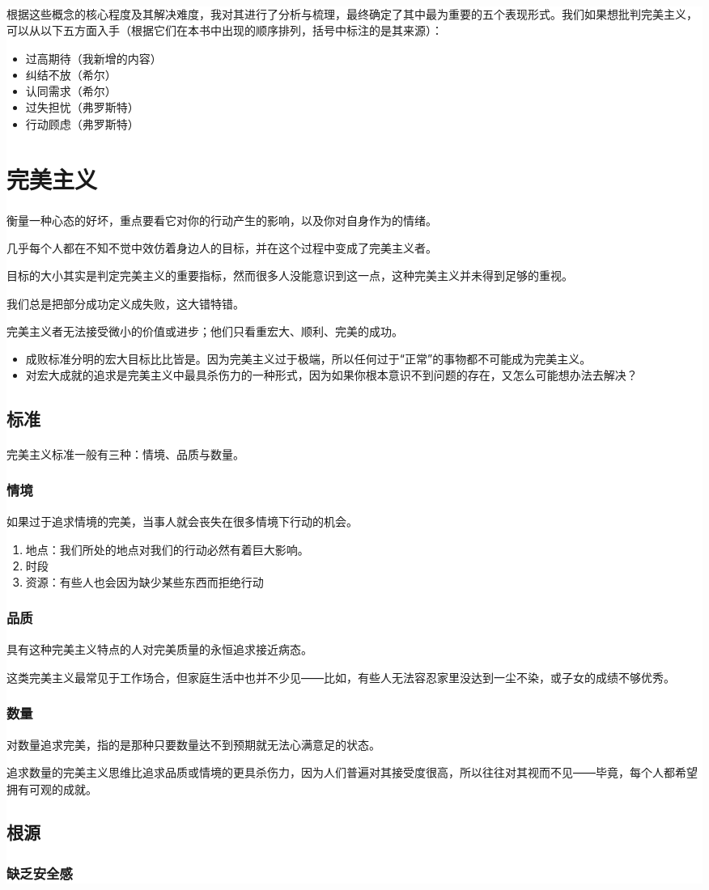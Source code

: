 根据这些概念的核心程度及其解决难度，我对其进行了分析与梳理，最终确定了其中最为重要的五个表现形式。我们如果想批判完美主义，可以从以下五方面入手（根据它们在本书中出现的顺序排列，括号中标注的是其来源）：

- 过高期待（我新增的内容）
- 纠结不放（希尔）
- 认同需求（希尔）
- 过失担忧（弗罗斯特）
- 行动顾虑（弗罗斯特）



# 完美主义

衡量一种心态的好坏，重点要看它对你的行动产生的影响，以及你对自身作为的情绪。

几乎每个人都在不知不觉中效仿着身边人的目标，并在这个过程中变成了完美主义者。

目标的大小其实是判定完美主义的重要指标，然而很多人没能意识到这一点，这种完美主义并未得到足够的重视。

我们总是把部分成功定义成失败，这大错特错。

完美主义者无法接受微小的价值或进步；他们只看重宏大、顺利、完美的成功。

- 成败标准分明的宏大目标比比皆是。因为完美主义过于极端，所以任何过于“正常”的事物都不可能成为完美主义。
- 对宏大成就的追求是完美主义中最具杀伤力的一种形式，因为如果你根本意识不到问题的存在，又怎么可能想办法去解决？

## 标准

完美主义标准一般有三种：情境、品质与数量。

### 情境

如果过于追求情境的完美，当事人就会丧失在很多情境下行动的机会。

1. 地点：我们所处的地点对我们的行动必然有着巨大影响。
2. 时段
3. 资源：有些人也会因为缺少某些东西而拒绝行动

### 品质

具有这种完美主义特点的人对完美质量的永恒追求接近病态。

这类完美主义最常见于工作场合，但家庭生活中也并不少见——比如，有些人无法容忍家里没达到一尘不染，或子女的成绩不够优秀。



### 数量

对数量追求完美，指的是那种只要数量达不到预期就无法心满意足的状态。

追求数量的完美主义思维比追求品质或情境的更具杀伤力，因为人们普遍对其接受度很高，所以往往对其视而不见——毕竟，每个人都希望拥有可观的成就。



## 根源

### 缺乏安全感

